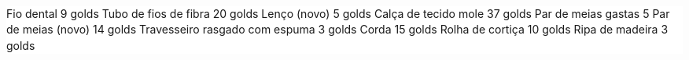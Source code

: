 
<tr>
    <td>Fio dental</td>
    <td>9 golds</td>
  </tr>

<tr>
    <td>Tubo de fios de fibra</td>
    <td>20 golds</td>
  </tr>


<tr>
    <td>Lenço (novo)</td>
    <td>5 golds</td>
  </tr>


<tr>
    <td>Calça de tecido mole</td>
    <td>37 golds</td>
  </tr>


<tr>
    <td>Par de meias gastas</td>
    <td>5</td>
  </tr>



<tr>
    <td>Par de meias (novo)</td>
    <td>14 golds</td>
  </tr>



<tr>
    <td>Travesseiro rasgado com espuma</td>
    <td>3 golds</td>
  </tr>



<tr>
    <td>Corda</td>
    <td>15 golds</td>
  </tr>


<tr>
    <td>Rolha de cortiça</td>
    <td>10 golds</td>
  </tr>


<tr>
    <td>Ripa de madeira</td>
    <td>3 golds</td>
  </tr>
